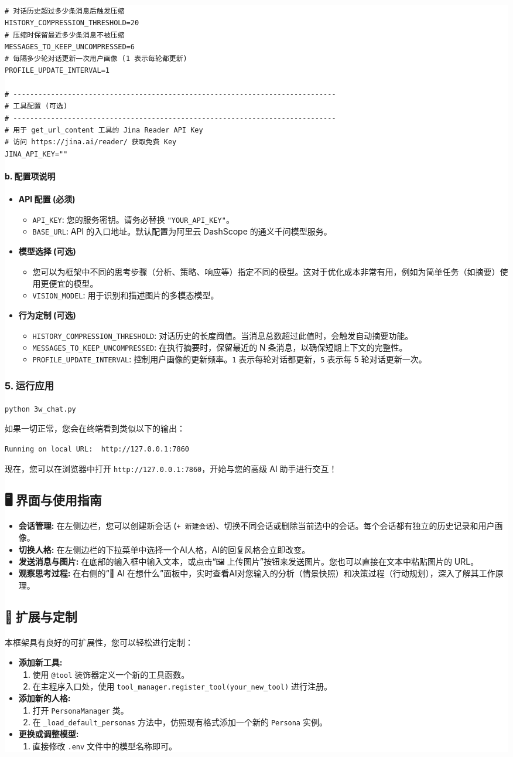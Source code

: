```env
# 对话历史超过多少条消息后触发压缩
HISTORY_COMPRESSION_THRESHOLD=20
# 压缩时保留最近多少条消息不被压缩
MESSAGES_TO_KEEP_UNCOMPRESSED=6
# 每隔多少轮对话更新一次用户画像 (1 表示每轮都更新)
PROFILE_UPDATE_INTERVAL=1

# -----------------------------------------------------------------------------
# 工具配置 (可选)
# -----------------------------------------------------------------------------
# 用于 get_url_content 工具的 Jina Reader API Key
# 访问 https://jina.ai/reader/ 获取免费 Key
JINA_API_KEY=""
```

#### b. 配置项说明
- **API 配置 (必须)**
    - `API_KEY`: 您的服务密钥。请务必替换 `"YOUR_API_KEY"`。
    - `BASE_URL`: API 的入口地址。默认配置为阿里云 DashScope 的通义千问模型服务。

- **模型选择 (可选)**
    - 您可以为框架中不同的思考步骤（分析、策略、响应等）指定不同的模型。这对于优化成本非常有用，例如为简单任务（如摘要）使用更便宜的模型。
    - `VISION_MODEL`: 用于识别和描述图片的多模态模型。

- **行为定制 (可选)**
    - `HISTORY_COMPRESSION_THRESHOLD`: 对话历史的长度阈值。当消息总数超过此值时，会触发自动摘要功能。
    - `MESSAGES_TO_KEEP_UNCOMPRESSED`: 在执行摘要时，保留最近的 N 条消息，以确保短期上下文的完整性。
    - `PROFILE_UPDATE_INTERVAL`: 控制用户画像的更新频率。`1` 表示每轮对话都更新，`5` 表示每 5 轮对话更新一次。

### 5. 运行应用

```bash
python 3w_chat.py
```

如果一切正常，您会在终端看到类似以下的输出：
```
Running on local URL:  http://127.0.0.1:7860
```
现在，您可以在浏览器中打开 `http://127.0.0.1:7860`，开始与您的高级 AI 助手进行交互！

## 🖥️ 界面与使用指南

- **会话管理:** 在左侧边栏，您可以创建新会话 (`+ 新建会话`)、切换不同会话或删除当前选中的会话。每个会话都有独立的历史记录和用户画像。
- **切换人格:** 在左侧边栏的下拉菜单中选择一个AI人格，AI的回复风格会立即改变。
- **发送消息与图片:** 在底部的输入框中输入文本，或点击“🖼️ 上传图片”按钮来发送图片。您也可以直接在文本中粘贴图片的 URL。
- **观察思考过程:** 在右侧的“🧠 AI 在想什么”面板中，实时查看AI对您输入的分析（情景快照）和决策过程（行动规划），深入了解其工作原理。

## 🔧 扩展与定制

本框架具有良好的可扩展性，您可以轻松进行定制：

- **添加新工具:**
  1.  使用 `@tool` 装饰器定义一个新的工具函数。
  2.  在主程序入口处，使用 `tool_manager.register_tool(your_new_tool)` 进行注册。
- **添加新的人格:**
  1.  打开 `PersonaManager` 类。
  2.  在 `_load_default_personas` 方法中，仿照现有格式添加一个新的 `Persona` 实例。
- **更换或调整模型:**
  1.  直接修改 `.env` 文件中的模型名称即可。
